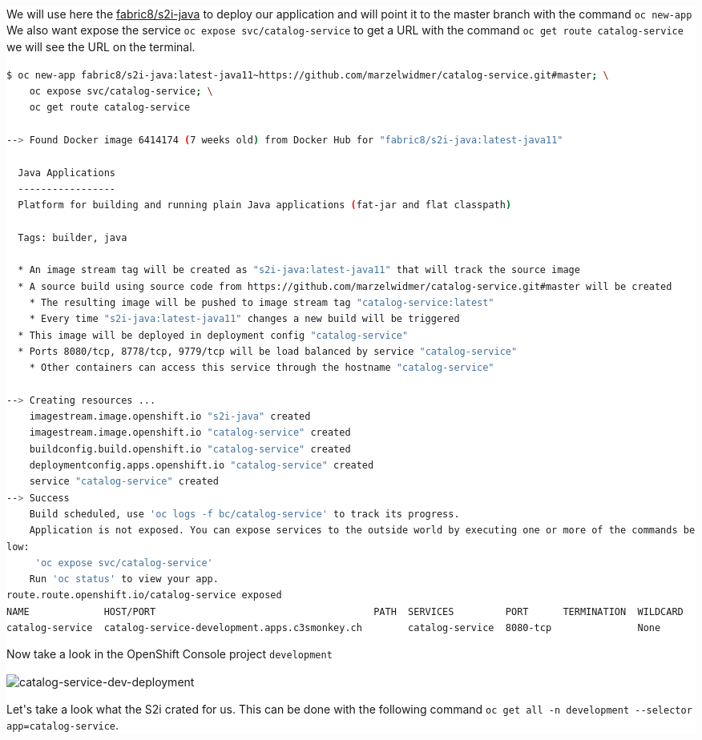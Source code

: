 We will use here the [fabric8/s2i-java](https://hub.docker.com/r/fabric8/s2i-java) to deploy our application and will point it to the master branch with the command `oc new-app`
We also want expose the service `oc expose svc/catalog-service` to get a URL with the command `oc get route catalog-service` we will see the URL on the terminal. 

```bash
$ oc new-app fabric8/s2i-java:latest-java11~https://github.com/marzelwidmer/catalog-service.git#master; \
    oc expose svc/catalog-service; \
    oc get route catalog-service

--> Found Docker image 6414174 (7 weeks old) from Docker Hub for "fabric8/s2i-java:latest-java11"

  Java Applications
  -----------------
  Platform for building and running plain Java applications (fat-jar and flat classpath)

  Tags: builder, java

  * An image stream tag will be created as "s2i-java:latest-java11" that will track the source image
  * A source build using source code from https://github.com/marzelwidmer/catalog-service.git#master will be created
    * The resulting image will be pushed to image stream tag "catalog-service:latest"
    * Every time "s2i-java:latest-java11" changes a new build will be triggered
  * This image will be deployed in deployment config "catalog-service"
  * Ports 8080/tcp, 8778/tcp, 9779/tcp will be load balanced by service "catalog-service"
    * Other containers can access this service through the hostname "catalog-service"

--> Creating resources ...
    imagestream.image.openshift.io "s2i-java" created
    imagestream.image.openshift.io "catalog-service" created
    buildconfig.build.openshift.io "catalog-service" created
    deploymentconfig.apps.openshift.io "catalog-service" created
    service "catalog-service" created
--> Success
    Build scheduled, use 'oc logs -f bc/catalog-service' to track its progress.
    Application is not exposed. You can expose services to the outside world by executing one or more of the commands below:
     'oc expose svc/catalog-service'
    Run 'oc status' to view your app.
route.route.openshift.io/catalog-service exposed
NAME             HOST/PORT                                      PATH  SERVICES         PORT      TERMINATION  WILDCARD
catalog-service  catalog-service-development.apps.c3smonkey.ch        catalog-service  8080-tcp               None
```

Now take a look in the OpenShift Console project `development`

![catalog-service-dev-deployment](/static/multiple-project-promoting/catalog-service-dev-deployment.png)

Let's take a look what the S2i crated for us. 
This can be done with the following command `oc get all -n development --selector app=catalog-service`.
